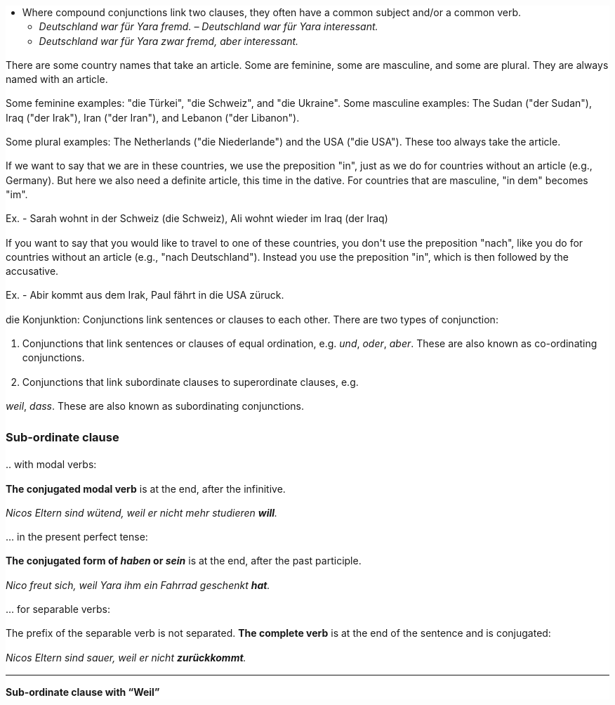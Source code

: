 - Where compound conjunctions link two clauses, they often have a common subject and/or a common verb.
    - _Deutschland war für Yara fremd. – Deutschland war für Yara interessant._
    - _Deutschland war für Yara zwar fremd, aber interessant._

There are some country names that take an article. Some are feminine, some are masculine, and some are plural. They are always named with an article.

Some feminine examples: "die Türkei", "die Schweiz", and "die Ukraine". Some masculine examples: The Sudan ("der Sudan"), Iraq ("der Irak"), Iran ("der Iran"), and Lebanon ("der Libanon").

Some plural examples: The Netherlands ("die Niederlande") and the USA ("die USA"). These too always take the article.

If we want to say that we are in these countries, we use the preposition "in", just as we do for countries without an article (e.g., Germany). But here we also need a definite article, this time in the dative. For countries that are masculine, "in dem" becomes "im".

Ex. - Sarah wohnt in der Schweiz (die Schweiz), Ali wohnt wieder im Iraq (der Iraq)

If you want to say that you would like to travel to one of these countries, you don't use the preposition "nach", like you do for countries without an article (e.g., "nach Deutschland"). Instead you use the preposition "in", which is then followed by the accusative.

Ex. - Abir kommt aus dem Irak, Paul fährt in die USA züruck.

die Konjunktion: Conjunctions link sentences or clauses to each other. There are two types of conjunction:

1. Conjunctions that link sentences or clauses of equal ordination, e.g. _und_, _oder_, _aber_. These are also known as co-ordinating conjunctions.
    
2. Conjunctions that link subordinate clauses to superordinate clauses, e.g.
    

_weil_, _dass_. These are also known as subordinating conjunctions.

### Sub-ordinate clause

.. with modal verbs:

**The conjugated modal verb** is at the end, after the infinitive.

_Nicos Eltern sind wütend, weil er nicht mehr studieren **will**._

... in the present perfect tense:

**The conjugated form of _haben_ or _sein_** is at the end, after the past participle.

_Nico freut sich, weil Yara ihm ein Fahrrad geschenkt **hat**._

... for separable verbs:

The prefix of the separable verb is not separated. **The complete verb** is at the end of the sentence and is conjugated:

_Nicos Eltern sind sauer, weil er nicht **zurückkommt**._

---

**Sub-ordinate clause with “Weil”**
